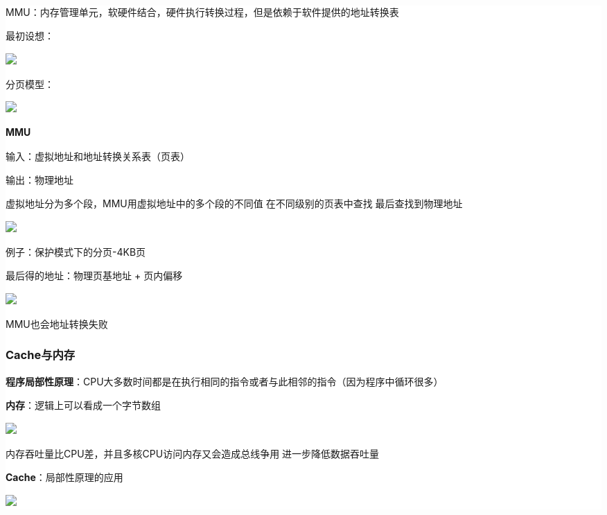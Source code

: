 MMU：内存管理单元，软硬件结合，硬件执行转换过程，但是依赖于软件提供的地址转换表



最初设想：

![](https://static001.geekbang.org/resource/image/d5/99/d582ff647549b8yy986d90e697d33499.jpg)





分页模型：

![](https://static001.geekbang.org/resource/image/9b/d0/9b19677448ee973c4f3yya6b3af7b4d0.jpg)



**MMU**

输入：虚拟地址和地址转换关系表（页表）

输出：物理地址





虚拟地址分为多个段，MMU用虚拟地址中的多个段的不同值 在不同级别的页表中查找 最后查找到物理地址

![](https://static001.geekbang.org/resource/image/2d/yf/2df904c8ba75065e1491138d63820yyf.jpg)



例子：保护模式下的分页-4KB页

最后得的地址：物理页基地址 + 页内偏移

![](https://static001.geekbang.org/resource/image/00/f8/00b7f1ef4a1c4f6fc9e6b69109ae0bf8.jpg)



MMU也会地址转换失败





### Cache与内存



**程序局部性原理**：CPU大多数时间都是在执行相同的指令或者与此相邻的指令（因为程序中循环很多）



**内存**：逻辑上可以看成一个字节数组

![](https://static001.geekbang.org/resource/image/1b/ed/1b41056cce55b17a2366d7b9dd922aed.jpg)



内存吞吐量比CPU差，并且多核CPU访问内存又会造成总线争用 进一步降低数据吞吐量



**Cache**：局部性原理的应用

![](https://static001.geekbang.org/resource/image/47/56/474189597993406a01a2ae171b754756.jpg)
